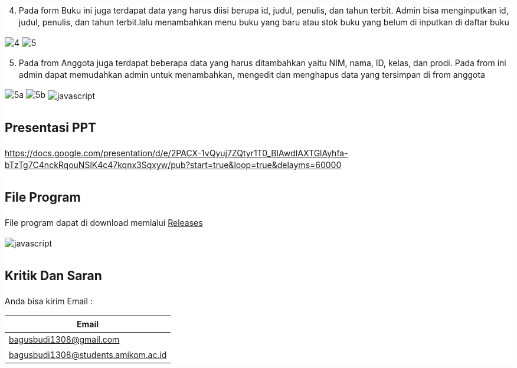 4. Pada form Buku ini juga terdapat data yang harus diisi berupa id, judul, penulis, dan tahun
terbit. Admin bisa menginputkan id, judul, penulis, dan tahun terbit.lalu menambahkan
menu buku yang baru atau stok buku yang belum di inputkan di daftar buku

<img width="500" alt="4" src="https://user-images.githubusercontent.com/87259393/218303348-bd0b643e-4bd6-4ca6-b815-273c8a68a8a0.png">
<img width="500" alt="5" src="https://user-images.githubusercontent.com/87259393/218303351-f38a1a95-7be8-44d6-aa6b-3fd9b2e1d230.png">

5. Pada from Anggota juga terdapat beberapa data yang harus ditambahkan yaitu NIM,
nama, ID, kelas, dan prodi. Pada from ini admin dapat memudahkan admin untuk
menambahkan, mengedit dan menghapus data yang tersimpan di from anggota 

<img width="500" alt="5a" src="https://user-images.githubusercontent.com/87259393/218303352-7a60223f-68b3-45e2-9db2-a4661aa06902.png">
<img width="500" alt="5b" src="https://user-images.githubusercontent.com/87259393/218303353-b608685e-1c46-438d-8f79-e7d0ba1399ae.png">


<img align="center" src="https://user-images.githubusercontent.com/73097560/115834477-dbab4500-a447-11eb-908a-139a6edaec5c.gif" alt="javascript" width="1000"/> 


## Presentasi PPT
https://docs.google.com/presentation/d/e/2PACX-1vQyuj7ZQtyr1T0_BIAwdIAXTGlAyhfa-bTzTg7C4nckRqouNSlK4c47kqnx3Sqxyw/pub?start=true&loop=true&delayms=60000



## File Program
File program dapat di download memlalui [Releases](https://github.com/bagussatoto/Sistem-Perpustakaan/releases/tag/v.1)


<img align="center" src="https://user-images.githubusercontent.com/73097560/115834477-dbab4500-a447-11eb-908a-139a6edaec5c.gif" alt="javascript" width="1000"/> 




## Kritik Dan Saran 
Anda bisa kirim Email :

| **Email**                           |
|-------------------------------------|
| bagusbudi1308@gmail.com             |
| bagusbudi1308@students.amikom.ac.id |
